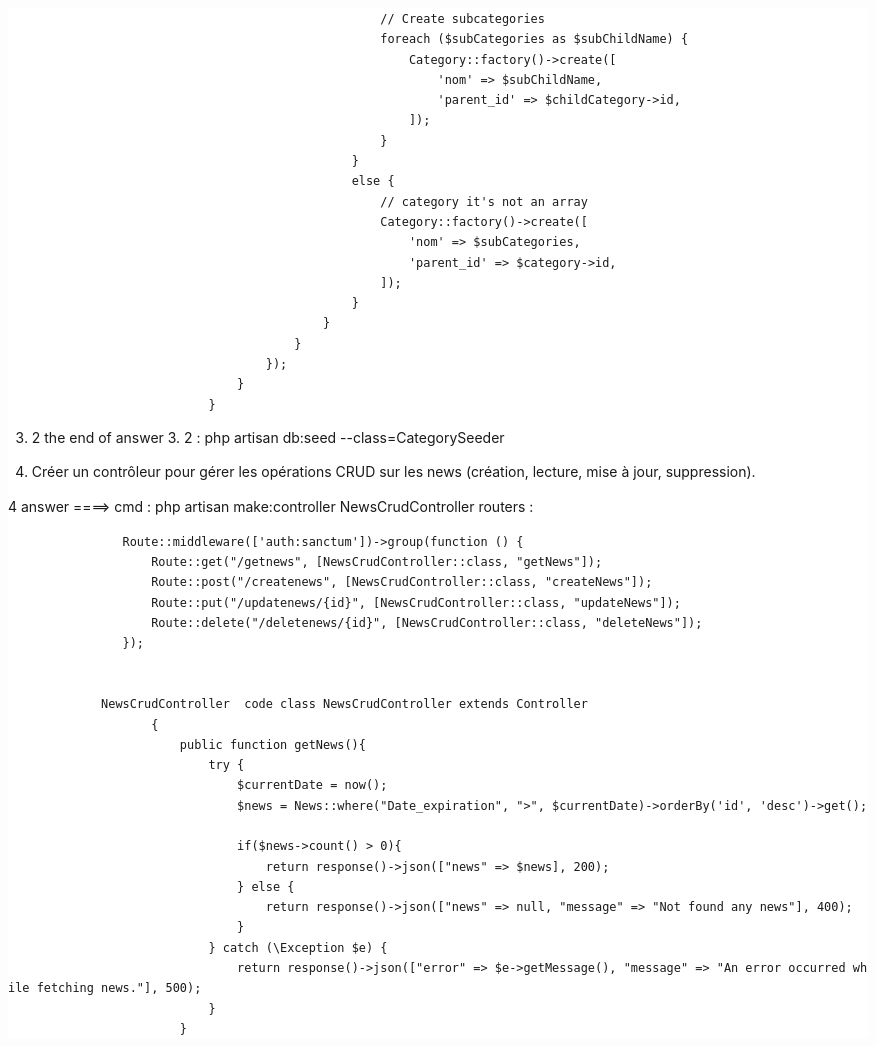                                                         // Create subcategories
                                                        foreach ($subCategories as $subChildName) {
                                                            Category::factory()->create([
                                                                'nom' => $subChildName,
                                                                'parent_id' => $childCategory->id,
                                                            ]);
                                                        }
                                                    }
                                                    else {
                                                        // category it's not an array
                                                        Category::factory()->create([
                                                            'nom' => $subCategories,
                                                            'parent_id' => $category->id,
                                                        ]);
                                                    }
                                                }
                                            }
                                        });
                                    }
                                }
 3.  2  the end of answer  3.  2 :  php artisan db:seed --class=CategorySeeder


4. Créer un contrôleur pour gérer les opérations CRUD sur les news (création, lecture, mise à jour, suppression).

4 answer ====> cmd : php artisan make:controller NewsCrudController 
               routers :
                        
         
                    Route::middleware(['auth:sanctum'])->group(function () {
                        Route::get("/getnews", [NewsCrudController::class, "getNews"]);
                        Route::post("/createnews", [NewsCrudController::class, "createNews"]);
                        Route::put("/updatenews/{id}", [NewsCrudController::class, "updateNews"]);
                        Route::delete("/deletenews/{id}", [NewsCrudController::class, "deleteNews"]);
                    });


                 NewsCrudController  code class NewsCrudController extends Controller
                        {
                            public function getNews(){
                                try {
                                    $currentDate = now();
                                    $news = News::where("Date_expiration", ">", $currentDate)->orderBy('id', 'desc')->get();

                                    if($news->count() > 0){
                                        return response()->json(["news" => $news], 200);
                                    } else {
                                        return response()->json(["news" => null, "message" => "Not found any news"], 400);
                                    }
                                } catch (\Exception $e) {
                                    return response()->json(["error" => $e->getMessage(), "message" => "An error occurred while fetching news."], 500);
                                }
                            }
